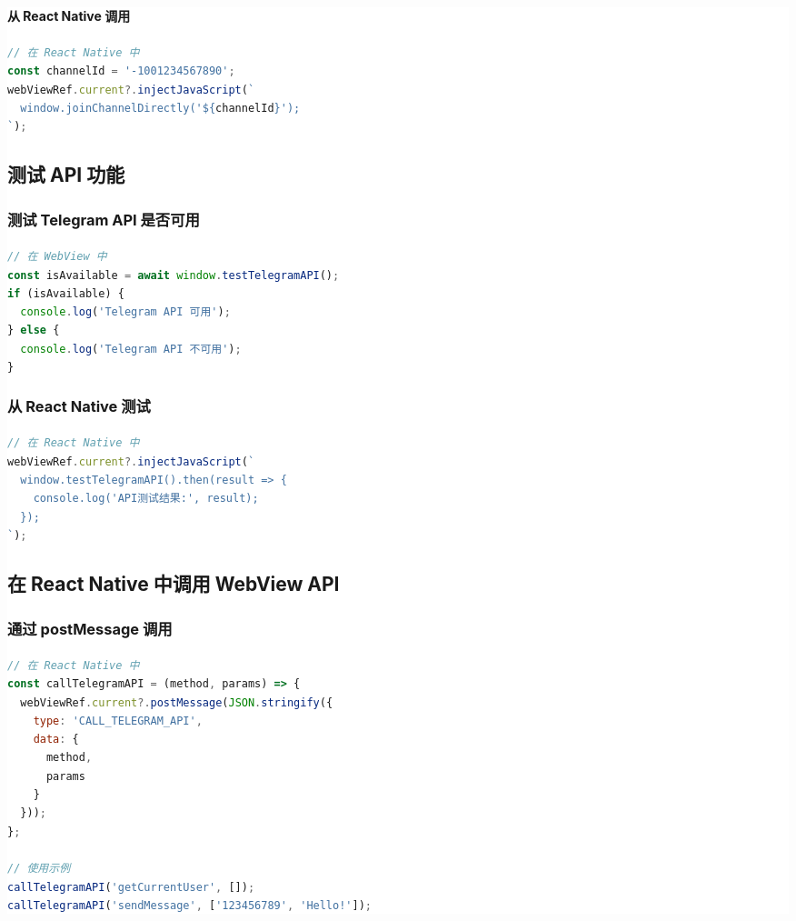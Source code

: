 #### 从 React Native 调用
```javascript
// 在 React Native 中
const channelId = '-1001234567890';
webViewRef.current?.injectJavaScript(`
  window.joinChannelDirectly('${channelId}');
`);
```

## 测试 API 功能

### 测试 Telegram API 是否可用
```javascript
// 在 WebView 中
const isAvailable = await window.testTelegramAPI();
if (isAvailable) {
  console.log('Telegram API 可用');
} else {
  console.log('Telegram API 不可用');
}
```

### 从 React Native 测试
```javascript
// 在 React Native 中
webViewRef.current?.injectJavaScript(`
  window.testTelegramAPI().then(result => {
    console.log('API测试结果:', result);
  });
`);
```

## 在 React Native 中调用 WebView API

### 通过 postMessage 调用
```javascript
// 在 React Native 中
const callTelegramAPI = (method, params) => {
  webViewRef.current?.postMessage(JSON.stringify({
    type: 'CALL_TELEGRAM_API',
    data: {
      method,
      params
    }
  }));
};

// 使用示例
callTelegramAPI('getCurrentUser', []);
callTelegramAPI('sendMessage', ['123456789', 'Hello!']);
```
